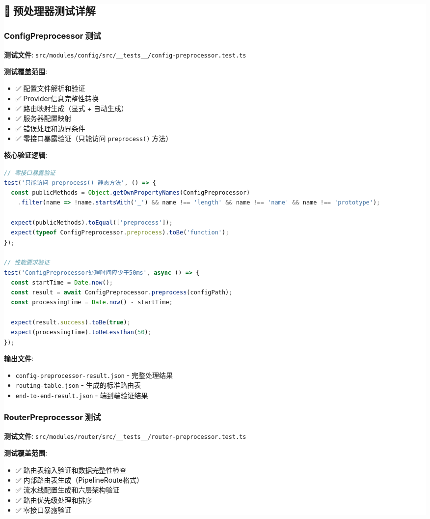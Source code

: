 ```
```

## 🔬 预处理器测试详解

### ConfigPreprocessor 测试

**测试文件**: `src/modules/config/src/__tests__/config-preprocessor.test.ts`

**测试覆盖范围**:
- ✅ 配置文件解析和验证
- ✅ Provider信息完整性转换
- ✅ 路由映射生成（显式 + 自动生成）
- ✅ 服务器配置映射
- ✅ 错误处理和边界条件
- ✅ 零接口暴露验证（只能访问 `preprocess()` 方法）

**核心验证逻辑**:
```typescript
// 零接口暴露验证
test('只能访问 preprocess() 静态方法', () => {
  const publicMethods = Object.getOwnPropertyNames(ConfigPreprocessor)
    .filter(name => !name.startsWith('_') && name !== 'length' && name !== 'name' && name !== 'prototype');
  
  expect(publicMethods).toEqual(['preprocess']);
  expect(typeof ConfigPreprocessor.preprocess).toBe('function');
});

// 性能要求验证
test('ConfigPreprocessor处理时间应少于50ms', async () => {
  const startTime = Date.now();
  const result = await ConfigPreprocessor.preprocess(configPath);
  const processingTime = Date.now() - startTime;
  
  expect(result.success).toBe(true);
  expect(processingTime).toBeLessThan(50);
});
```

**输出文件**:
- `config-preprocessor-result.json` - 完整处理结果
- `routing-table.json` - 生成的标准路由表
- `end-to-end-result.json` - 端到端验证结果

### RouterPreprocessor 测试

**测试文件**: `src/modules/router/src/__tests__/router-preprocessor.test.ts`

**测试覆盖范围**:
- ✅ 路由表输入验证和数据完整性检查
- ✅ 内部路由表生成（PipelineRoute格式）
- ✅ 流水线配置生成和六层架构验证
- ✅ 路由优先级处理和排序
- ✅ 零接口暴露验证
